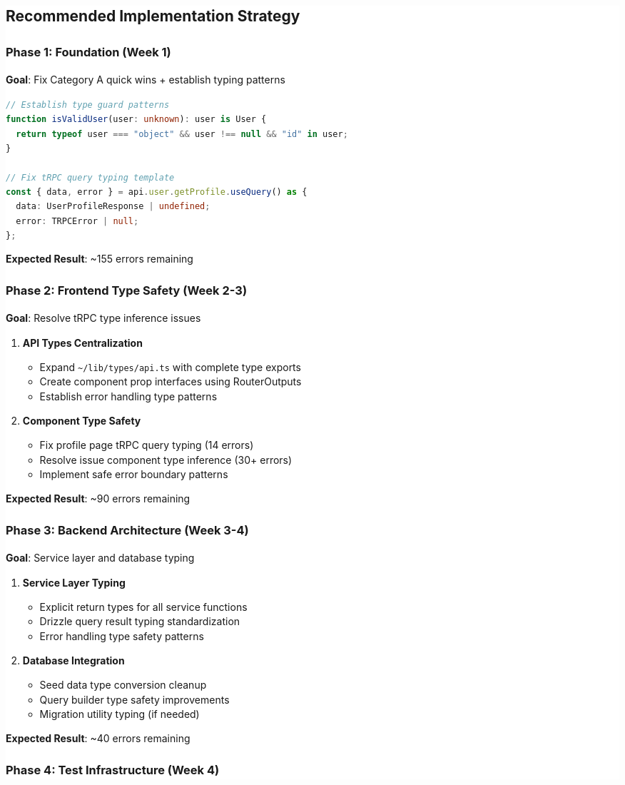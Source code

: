 ## Recommended Implementation Strategy

### Phase 1: Foundation (Week 1)

**Goal**: Fix Category A quick wins + establish typing patterns

```typescript
// Establish type guard patterns
function isValidUser(user: unknown): user is User {
  return typeof user === "object" && user !== null && "id" in user;
}

// Fix tRPC query typing template
const { data, error } = api.user.getProfile.useQuery() as {
  data: UserProfileResponse | undefined;
  error: TRPCError | null;
};
```

**Expected Result**: ~155 errors remaining

### Phase 2: Frontend Type Safety (Week 2-3)

**Goal**: Resolve tRPC type inference issues

1. **API Types Centralization**
   - Expand `~/lib/types/api.ts` with complete type exports
   - Create component prop interfaces using RouterOutputs
   - Establish error handling type patterns

2. **Component Type Safety**
   - Fix profile page tRPC query typing (14 errors)
   - Resolve issue component type inference (30+ errors)
   - Implement safe error boundary patterns

**Expected Result**: ~90 errors remaining

### Phase 3: Backend Architecture (Week 3-4)

**Goal**: Service layer and database typing

1. **Service Layer Typing**
   - Explicit return types for all service functions
   - Drizzle query result typing standardization
   - Error handling type safety patterns

2. **Database Integration**
   - Seed data type conversion cleanup
   - Query builder type safety improvements
   - Migration utility typing (if needed)

**Expected Result**: ~40 errors remaining

### Phase 4: Test Infrastructure (Week 4)
